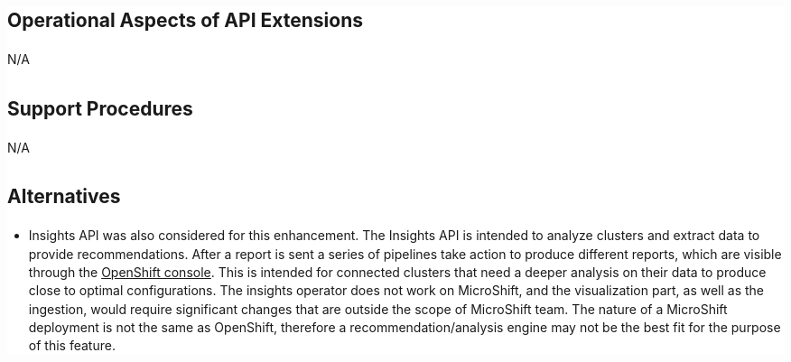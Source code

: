 ## Operational Aspects of API Extensions
N/A

## Support Procedures
N/A

## Alternatives
* Insights API was also considered for this enhancement. The Insights API is
  intended to analyze clusters and extract data to provide recommendations.
  After a report is sent a series of pipelines take action to produce different
  reports, which are visible through the [OpenShift console](https://console.redhat.com/openshift). This
  is intended for connected clusters that need a deeper analysis on their data
  to produce close to optimal configurations. The insights operator does not
  work on MicroShift, and the visualization part, as well as the ingestion,
  would require significant changes that are outside the scope of MicroShift
  team. The nature of a MicroShift deployment is not the same as OpenShift,
  therefore a recommendation/analysis engine may not be the best fit for the
  purpose of this feature.
